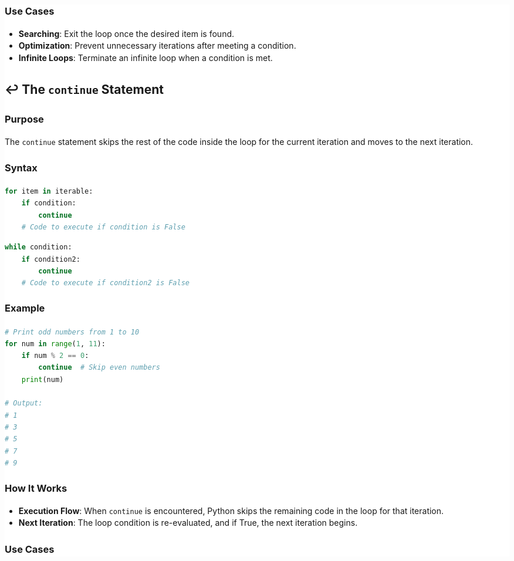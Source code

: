 ### Use Cases

- **Searching**: Exit the loop once the desired item is found.
- **Optimization**: Prevent unnecessary iterations after meeting a condition.
- **Infinite Loops**: Terminate an infinite loop when a condition is met.

## ↩️ The `continue` Statement

### Purpose

The `continue` statement skips the rest of the code inside the loop for the current iteration and moves to the next iteration.

### Syntax

```python
for item in iterable:
    if condition:
        continue
    # Code to execute if condition is False
```

```python
while condition:
    if condition2:
        continue
    # Code to execute if condition2 is False
```

### Example

```python
# Print odd numbers from 1 to 10
for num in range(1, 11):
    if num % 2 == 0:
        continue  # Skip even numbers
    print(num)

# Output:
# 1
# 3
# 5
# 7
# 9
```

### How It Works

- **Execution Flow**: When `continue` is encountered, Python skips the remaining code in the loop for that iteration.
- **Next Iteration**: The loop condition is re-evaluated, and if True, the next iteration begins.

### Use Cases
